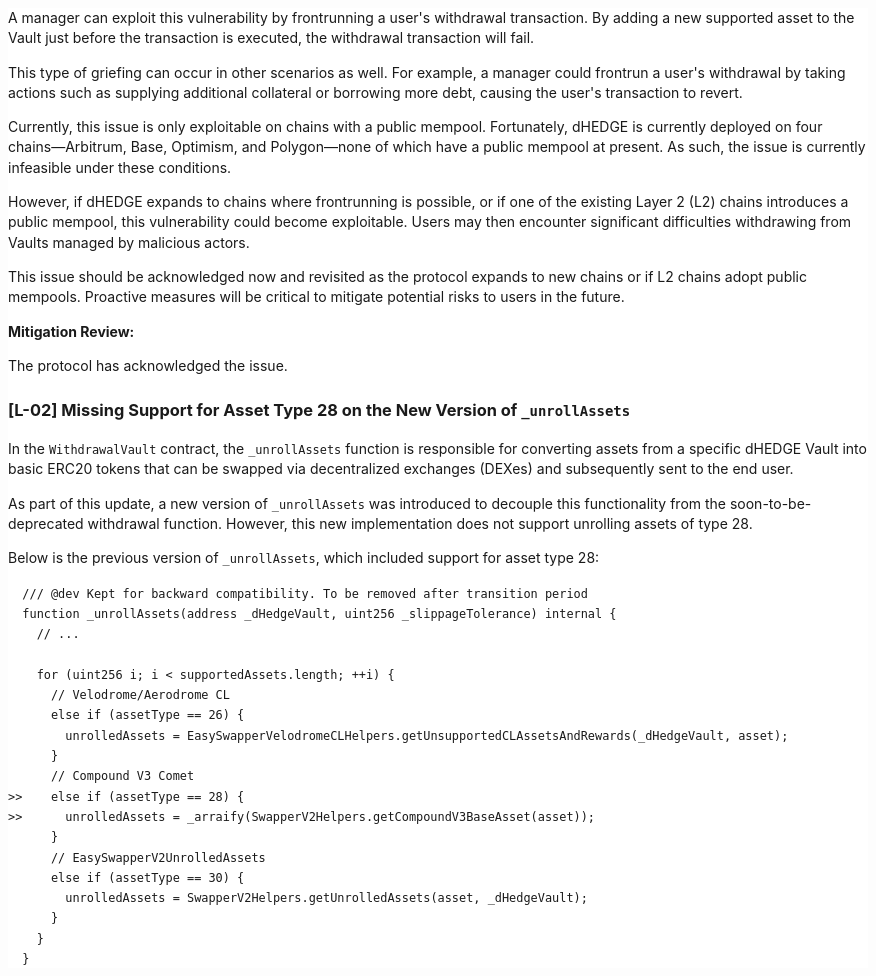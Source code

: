 
A manager can exploit this vulnerability by frontrunning a user's withdrawal transaction. By adding a new supported asset to the Vault just before the transaction is executed, the withdrawal transaction will fail.

This type of griefing can occur in other scenarios as well. For example, a manager could frontrun a user's withdrawal by taking actions such as supplying additional collateral or borrowing more debt, causing the user's transaction to revert.

Currently, this issue is only exploitable on chains with a public mempool. Fortunately, dHEDGE is currently deployed on four chains—Arbitrum, Base, Optimism, and Polygon—none of which have a public mempool at present. As such, the issue is currently infeasible under these conditions.

However, if dHEDGE expands to chains where frontrunning is possible, or if one of the existing Layer 2 (L2) chains introduces a public mempool, this vulnerability could become exploitable. Users may then encounter significant difficulties withdrawing from Vaults managed by malicious actors.

This issue should be acknowledged now and revisited as the protocol expands to new chains or if L2 chains adopt public mempools. Proactive measures will be critical to mitigate potential risks to users in the future.

**Mitigation Review:**<br>

The protocol has acknowledged the issue.


<a name="L-02"></a>
### [L-02] Missing Support for Asset Type 28 on the New Version of `_unrollAssets`

In the `WithdrawalVault` contract, the `_unrollAssets` function is responsible for converting assets from a specific dHEDGE Vault into basic ERC20 tokens that can be swapped via decentralized exchanges (DEXes) and subsequently sent to the end user.

As part of this update, a new version of `_unrollAssets` was introduced to decouple this functionality from the soon-to-be-deprecated withdrawal function. However, this new implementation does not support unrolling assets of type 28.

Below is the previous version of `_unrollAssets`, which included support for asset type 28:

```solidity
  /// @dev Kept for backward compatibility. To be removed after transition period
  function _unrollAssets(address _dHedgeVault, uint256 _slippageTolerance) internal {
    // ...

    for (uint256 i; i < supportedAssets.length; ++i) {
      // Velodrome/Aerodrome CL
      else if (assetType == 26) {
        unrolledAssets = EasySwapperVelodromeCLHelpers.getUnsupportedCLAssetsAndRewards(_dHedgeVault, asset);
      }
      // Compound V3 Comet
>>    else if (assetType == 28) {
>>      unrolledAssets = _arraify(SwapperV2Helpers.getCompoundV3BaseAsset(asset));
      }
      // EasySwapperV2UnrolledAssets
      else if (assetType == 30) {
        unrolledAssets = SwapperV2Helpers.getUnrolledAssets(asset, _dHedgeVault);
      }
    }
  }
```
